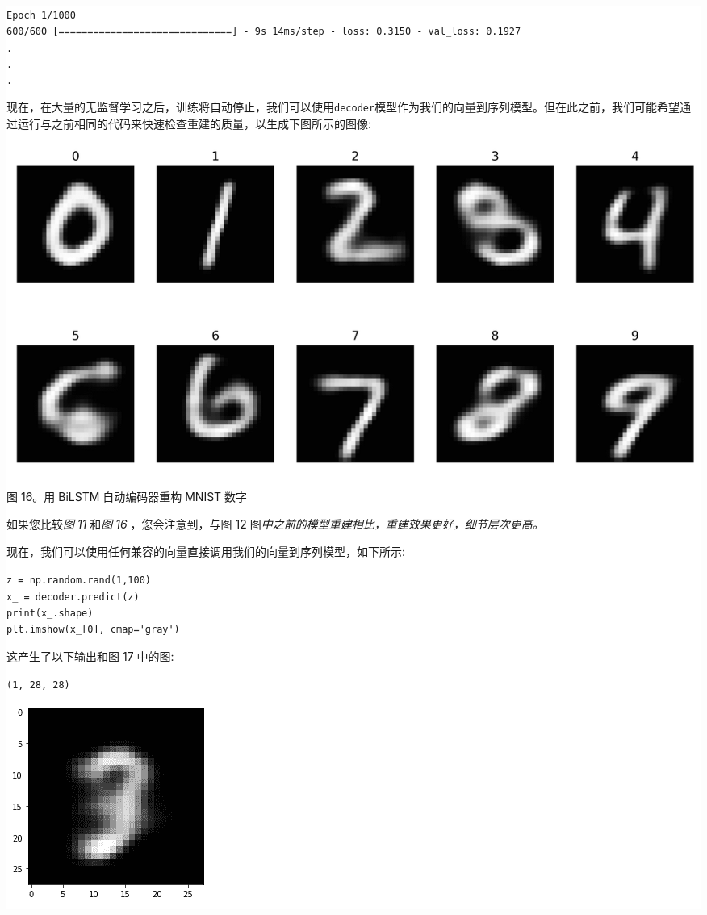 ```
Epoch 1/1000
600/600 [==============================] - 9s 14ms/step - loss: 0.3150 - val_loss: 0.1927
.
.
.
```

现在，在大量的无监督学习之后，训练将自动停止，我们可以使用`decoder`模型作为我们的向量到序列模型。但在此之前，我们可能希望通过运行与之前相同的代码来快速检查重建的质量，以生成下图所示的图像:

![](img/43b0a05b-9283-44a1-84cd-12274c6959e5.png)

图 16。用 BiLSTM 自动编码器重构 MNIST 数字

如果您比较*图 11* 和*图 16* ，您会注意到，与图 12 图*中之前的模型重建相比，重建效果更好，细节层次更高。*

现在，我们可以使用任何兼容的向量直接调用我们的向量到序列模型，如下所示:

```
z = np.random.rand(1,100)
x_ = decoder.predict(z)
print(x_.shape)
plt.imshow(x_[0], cmap='gray')
```

这产生了以下输出和图 17 中的图:

```
(1, 28, 28)
```

![](img/bda7e5f5-ec39-4f70-8ac7-4e566aae3894.png)
